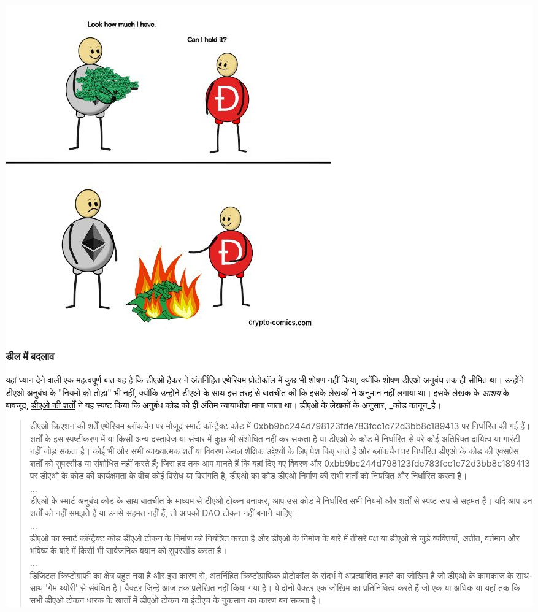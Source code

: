 ![2016 की एक वायरल कॉमिक, जिसमें दिखाया गया है कि डीएओ एथेरियम के पैसे को जला रहा है](./oops.jpeg)

### डील में बदलाव

यहां ध्यान देने वाली एक महत्वपूर्ण बात यह है कि डीएओ हैकर ने अंतर्निहित एथेरियम प्रोटोकॉल में कुछ भी शोषण नहीं किया, क्योंकि शोषण डीएओ अनुबंध तक ही सीमित था। उन्होंने डीएओ अनुबंध के "नियमों को तोड़ा" भी नहीं, क्योंकि उन्होंने डीएओ के साथ इस तरह से बातचीत की कि इसके लेखकों ने अनुमान नहीं लगाया था। इसके लेखक के _आशय_ के बावजूद, [डीएओ की शर्तों](http://web.archive.org/web/20160501124801/https://daohub.org/explainer.html) ने यह स्पष्ट किया कि अनुबंध कोड को ही अंतिम न्यायाधीश माना जाता था। डीएओ के लेखकों के अनुसार, _कोड कानून_है।

> डीएओ क्रिएशन की शर्तें एथेरियम ब्लॉकचेन पर मौजूद स्मार्ट कॉन्ट्रैक्ट कोड में 0xbb9bc244d798123fde783fcc1c72d3bb8c189413 पर निर्धारित की गई हैं। शर्तों के इस स्पष्टीकरण में या किसी अन्य दस्तावेज़ या संचार में कुछ भी संशोधित नहीं कर सकता है या डीएओ के कोड में निर्धारित से परे कोई अतिरिक्त दायित्व या गारंटी नहीं जोड़ सकता है। कोई भी और सभी व्याख्यात्मक शर्तें या विवरण केवल शैक्षिक उद्देश्यों के लिए पेश किए जाते हैं और ब्लॉकचैन पर निर्धारित डीएओ के कोड की एक्सप्रेस शर्तों को सुपरसीड या संशोधित नहीं करते हैं; जिस हद तक आप मानते हैं कि यहां दिए गए विवरण और 0xbb9bc244d798123fde783fcc1c72d3bb8c189413 पर डीएओ के कोड की कार्यक्षमता के बीच कोई विरोध या विसंगति है, डीएओ का कोड डीएओ निर्माण की सभी शर्तों को नियंत्रित और निर्धारित करता है।  
> ...  
> डीएओ के स्मार्ट अनुबंध कोड के साथ बातचीत के माध्यम से डीएओ टोकन बनाकर, आप उस कोड में निर्धारित सभी नियमों और शर्तों से स्पष्ट रूप से सहमत हैं। यदि आप उन शर्तों को नहीं समझते हैं या उनसे सहमत नहीं हैं, तो आपको DAO टोकन नहीं बनाने चाहिए।  
> ...  
> डीएओ का स्मार्ट कॉन्ट्रैक्ट कोड डीएओ टोकन के निर्माण को नियंत्रित करता है और डीएओ के निर्माण के बारे में तीसरे पक्ष या डीएओ से जुड़े व्यक्तियों, अतीत, वर्तमान और भविष्य के बारे में किसी भी सार्वजनिक बयान को सुपरसीड करता है।  
> ...  
> डिजिटल क्रिप्टोग्राफी का क्षेत्र बहुत नया है और इस कारण से, अंतर्निहित क्रिप्टोग्राफिक प्रोटोकॉल के संदर्भ में अप्रत्याशित हमले का जोखिम है जो डीएओ के कामकाज के साथ-साथ 'गेम थ्योरी' से संबंधित है। वैक्टर जिन्हें आज तक प्रलेखित नहीं किया गया है। ये दोनों वैक्टर एक जोखिम का प्रतिनिधित्व करते हैं जो एक या अधिक या यहां तक कि सभी डीएओ टोकन धारक के खातों में डीएओ टोकन या ईटीएच के नुकसान का कारण बन सकता है।
